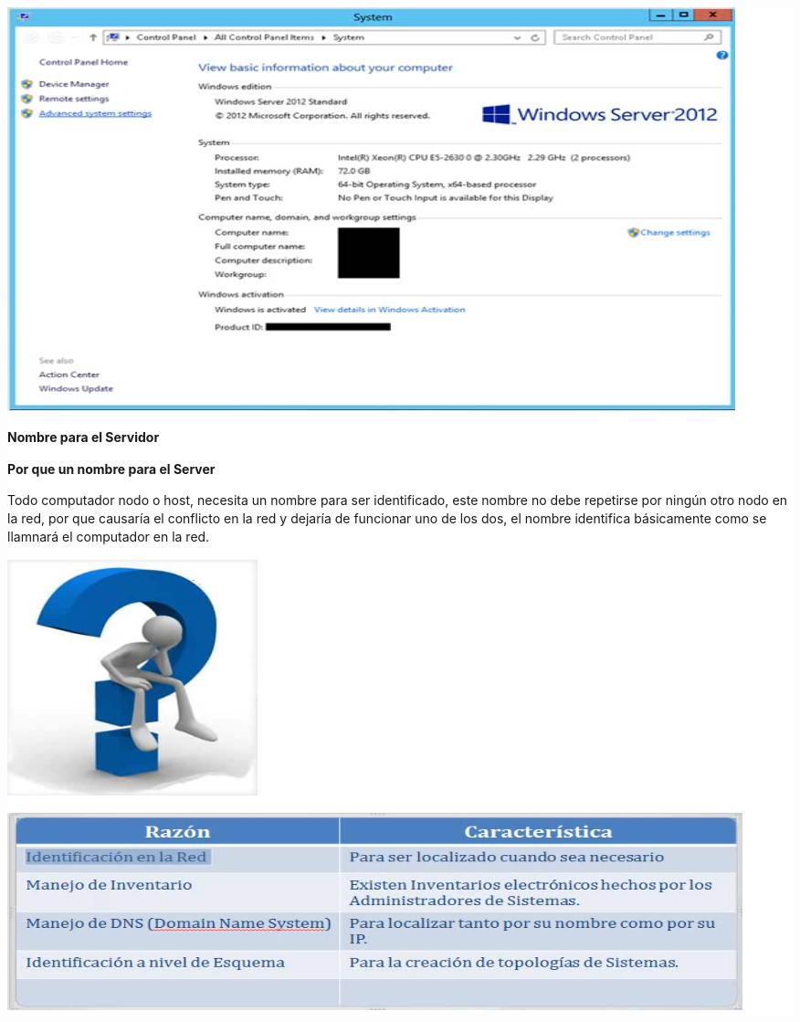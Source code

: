 ![Imagen mod04_img01](https://github.com/garyDav/Blogs/blob/master/WindowsServer2012/img/mod04_img01.png)

__Nombre para el Servidor__

__Por que un nombre para el Server__

Todo computador nodo o host, necesita un nombre para ser identificado, este nombre no debe repetirse por ningún otro nodo en la red, por que causaría el conflicto en la red y dejaría de funcionar uno de los dos, el nombre identifica básicamente como se llamnará el computador en la red.

![Imagen mod04_img02](https://github.com/garyDav/Blogs/blob/master/WindowsServer2012/img/mod04_img02.png)

![Imagen mod04_img03](https://github.com/garyDav/Blogs/blob/master/WindowsServer2012/img/mod04_img03.png)
